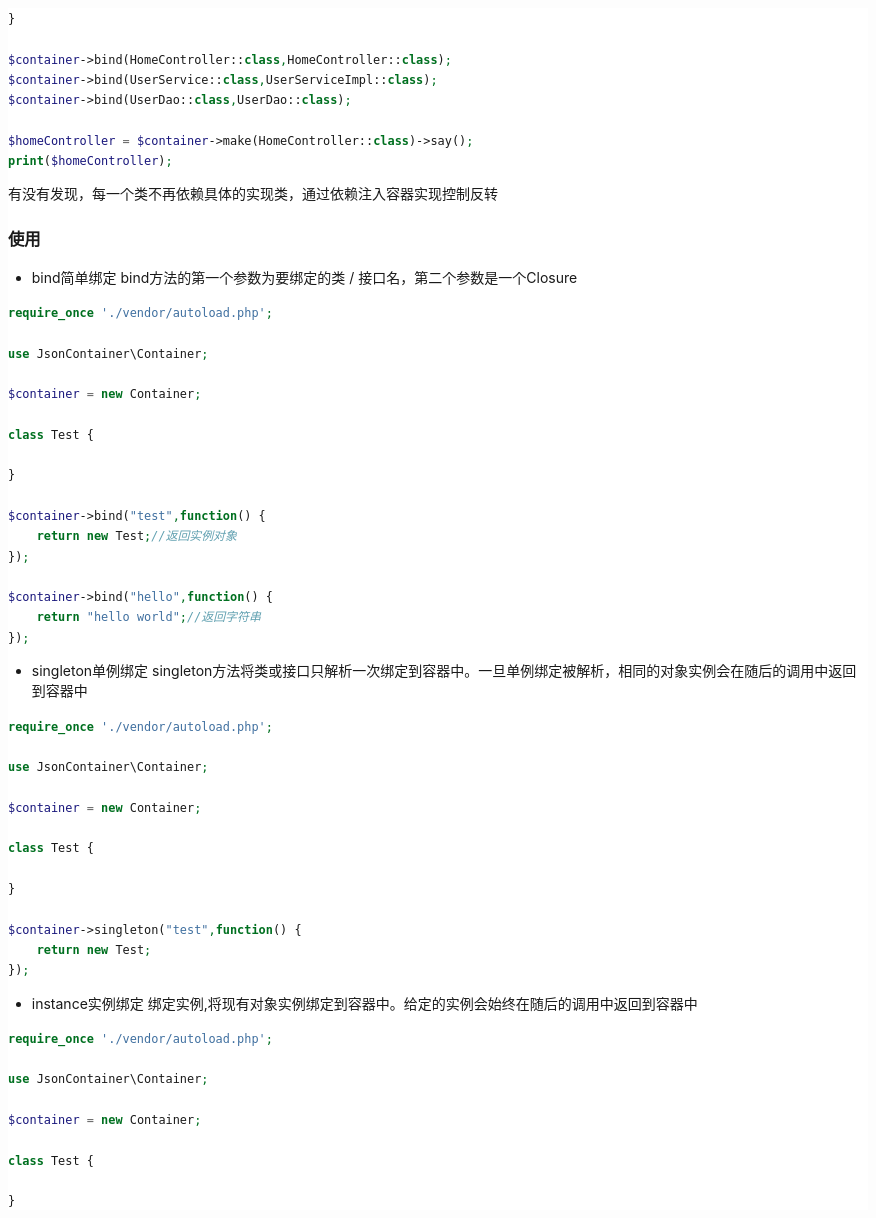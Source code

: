 ```php
}

$container->bind(HomeController::class,HomeController::class);
$container->bind(UserService::class,UserServiceImpl::class);
$container->bind(UserDao::class,UserDao::class);

$homeController = $container->make(HomeController::class)->say();
print($homeController);
```
有没有发现，每一个类不再依赖具体的实现类，通过依赖注入容器实现控制反转

### 使用
- bind简单绑定
bind方法的第一个参数为要绑定的类 / 接口名，第二个参数是一个Closure
```php
require_once './vendor/autoload.php';

use JsonContainer\Container;

$container = new Container;

class Test {

}

$container->bind("test",function() {
    return new Test;//返回实例对象
});

$container->bind("hello",function() {
    return "hello world";//返回字符串
});
```

- singleton单例绑定
singleton方法将类或接口只解析一次绑定到容器中。一旦单例绑定被解析，相同的对象实例会在随后的调用中返回到容器中
```php
require_once './vendor/autoload.php';

use JsonContainer\Container;

$container = new Container;

class Test {

}

$container->singleton("test",function() {
    return new Test;
});
```
- instance实例绑定
绑定实例,将现有对象实例绑定到容器中。给定的实例会始终在随后的调用中返回到容器中
```php
require_once './vendor/autoload.php';

use JsonContainer\Container;

$container = new Container;

class Test {

}

```